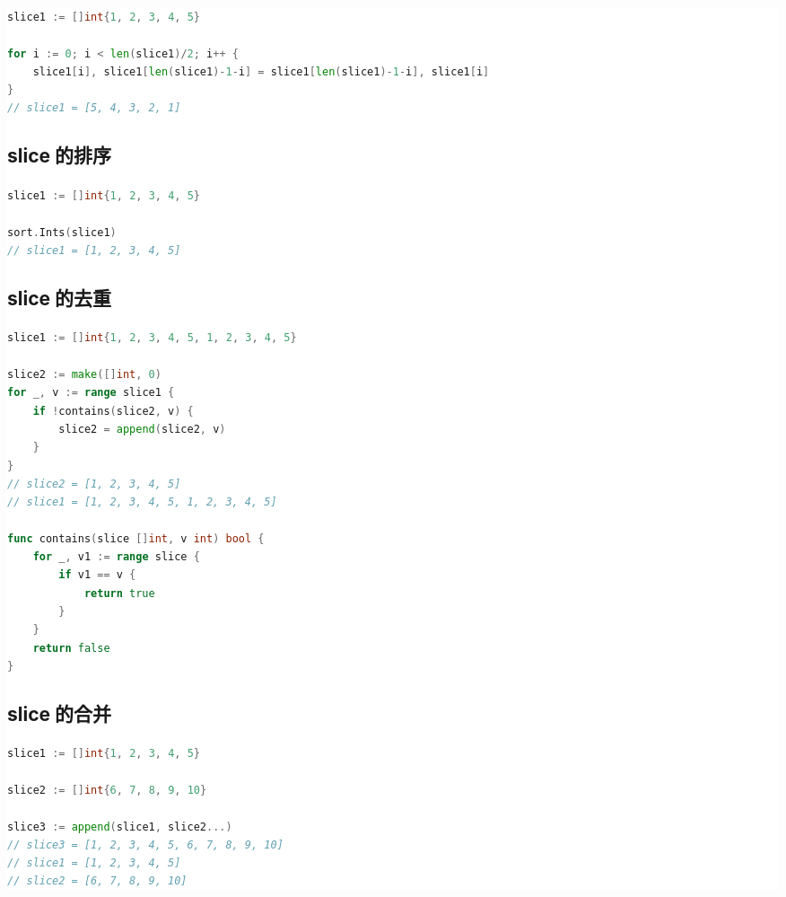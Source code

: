 ```go
slice1 := []int{1, 2, 3, 4, 5}

for i := 0; i < len(slice1)/2; i++ {
    slice1[i], slice1[len(slice1)-1-i] = slice1[len(slice1)-1-i], slice1[i]
}
// slice1 = [5, 4, 3, 2, 1]
```

## slice 的排序

```go
slice1 := []int{1, 2, 3, 4, 5}

sort.Ints(slice1)
// slice1 = [1, 2, 3, 4, 5]
```

## slice 的去重

```go
slice1 := []int{1, 2, 3, 4, 5, 1, 2, 3, 4, 5}

slice2 := make([]int, 0)
for _, v := range slice1 {
    if !contains(slice2, v) {
        slice2 = append(slice2, v)
    }
}
// slice2 = [1, 2, 3, 4, 5]
// slice1 = [1, 2, 3, 4, 5, 1, 2, 3, 4, 5]

func contains(slice []int, v int) bool {
    for _, v1 := range slice {
        if v1 == v {
            return true
        }
    }
    return false
}
```

## slice 的合并

```go
slice1 := []int{1, 2, 3, 4, 5}

slice2 := []int{6, 7, 8, 9, 10}

slice3 := append(slice1, slice2...)
// slice3 = [1, 2, 3, 4, 5, 6, 7, 8, 9, 10]
// slice1 = [1, 2, 3, 4, 5]
// slice2 = [6, 7, 8, 9, 10]
```
